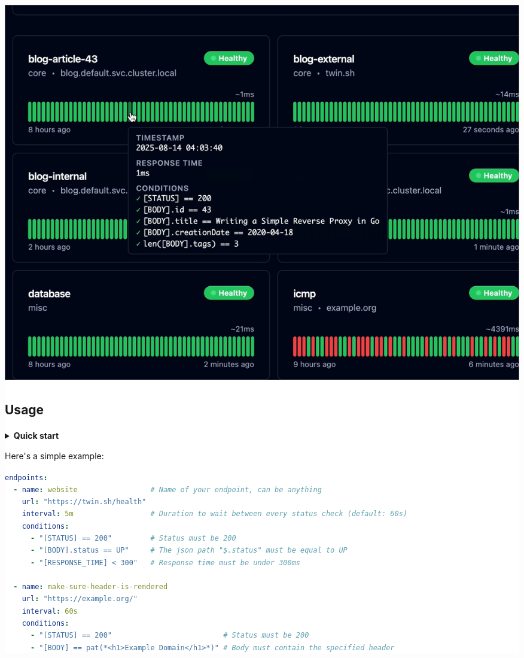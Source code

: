 ![Gatus dashboard conditions](.github/assets/dashboard-conditions.jpg)


## Usage

<details><summary><b>Quick start</b></summary></details>

Here's a simple example:
```yaml
endpoints:
  - name: website                 # Name of your endpoint, can be anything
    url: "https://twin.sh/health"
    interval: 5m                  # Duration to wait between every status check (default: 60s)
    conditions:
      - "[STATUS] == 200"         # Status must be 200
      - "[BODY].status == UP"     # The json path "$.status" must be equal to UP
      - "[RESPONSE_TIME] < 300"   # Response time must be under 300ms

  - name: make-sure-header-is-rendered
    url: "https://example.org/"
    interval: 60s
    conditions:
      - "[STATUS] == 200"                          # Status must be 200
      - "[BODY] == pat(*<h1>Example Domain</h1>*)" # Body must contain the specified header
```
